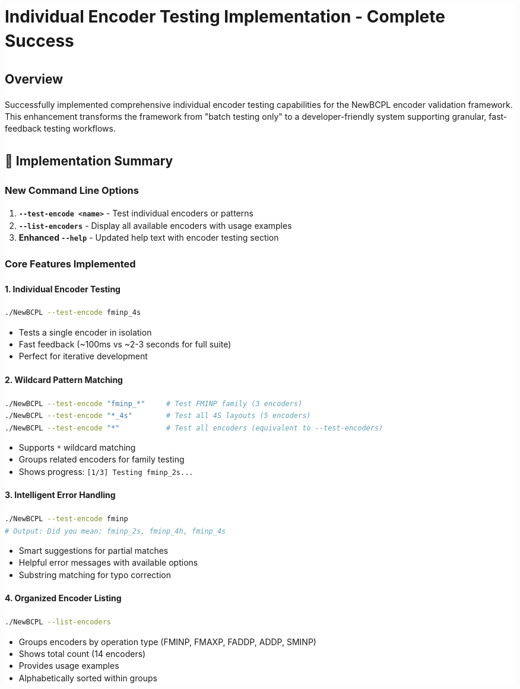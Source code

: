 # Individual Encoder Testing Implementation - Complete Success

## Overview

Successfully implemented comprehensive individual encoder testing capabilities for the NewBCPL encoder validation framework. This enhancement transforms the framework from "batch testing only" to a developer-friendly system supporting granular, fast-feedback testing workflows.

## 🎯 **Implementation Summary**

### **New Command Line Options**

1. **`--test-encode <name>`** - Test individual encoders or patterns
2. **`--list-encoders`** - Display all available encoders with usage examples
3. **Enhanced `--help`** - Updated help text with encoder testing section

### **Core Features Implemented**

#### **1. Individual Encoder Testing**
```bash
./NewBCPL --test-encode fminp_4s
```
- Tests a single encoder in isolation
- Fast feedback (~100ms vs ~2-3 seconds for full suite)
- Perfect for iterative development

#### **2. Wildcard Pattern Matching**
```bash
./NewBCPL --test-encode "fminp_*"     # Test FMINP family (3 encoders)
./NewBCPL --test-encode "*_4s"        # Test all 4S layouts (5 encoders)
./NewBCPL --test-encode "*"           # Test all encoders (equivalent to --test-encoders)
```
- Supports `*` wildcard matching
- Groups related encoders for family testing
- Shows progress: `[1/3] Testing fminp_2s...`

#### **3. Intelligent Error Handling**
```bash
./NewBCPL --test-encode fminp
# Output: Did you mean: fminp_2s, fminp_4h, fminp_4s
```
- Smart suggestions for partial matches
- Helpful error messages with available options
- Substring matching for typo correction

#### **4. Organized Encoder Listing**
```bash
./NewBCPL --list-encoders
```
- Groups encoders by operation type (FMINP, FMAXP, FADDP, ADDP, SMINP)
- Shows total count (14 encoders)
- Provides usage examples
- Alphabetically sorted within groups
